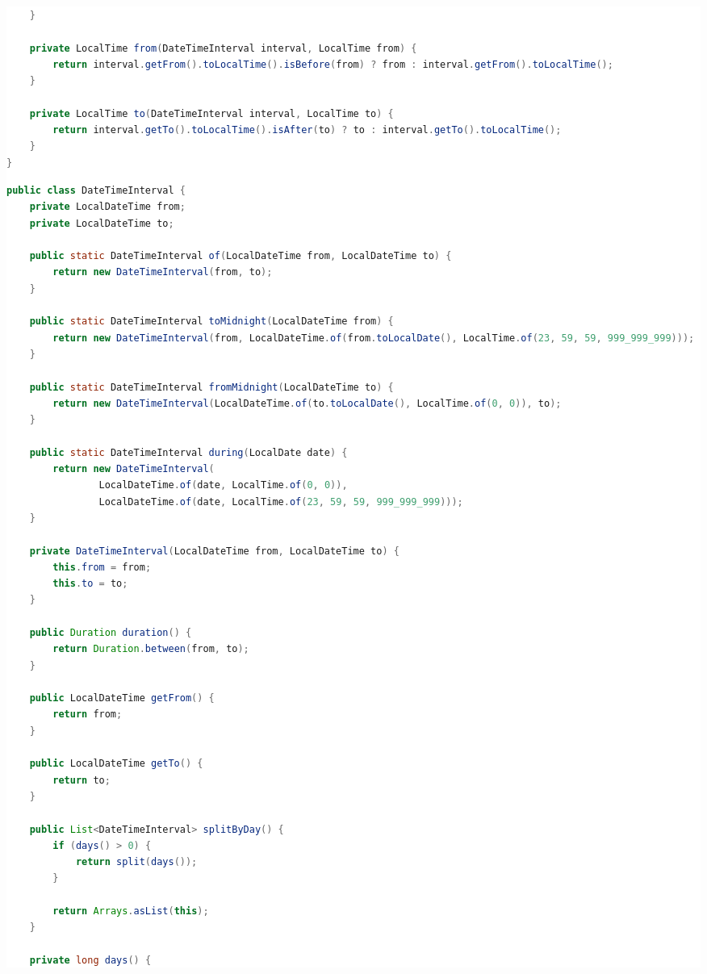 ```java
    }

    private LocalTime from(DateTimeInterval interval, LocalTime from) {
        return interval.getFrom().toLocalTime().isBefore(from) ? from : interval.getFrom().toLocalTime();
    }

    private LocalTime to(DateTimeInterval interval, LocalTime to) {
        return interval.getTo().toLocalTime().isAfter(to) ? to : interval.getTo().toLocalTime();
    }
}
```

```java
public class DateTimeInterval {
    private LocalDateTime from;
    private LocalDateTime to;

    public static DateTimeInterval of(LocalDateTime from, LocalDateTime to) {
        return new DateTimeInterval(from, to);
    }

    public static DateTimeInterval toMidnight(LocalDateTime from) {
        return new DateTimeInterval(from, LocalDateTime.of(from.toLocalDate(), LocalTime.of(23, 59, 59, 999_999_999)));
    }

    public static DateTimeInterval fromMidnight(LocalDateTime to) {
        return new DateTimeInterval(LocalDateTime.of(to.toLocalDate(), LocalTime.of(0, 0)), to);
    }

    public static DateTimeInterval during(LocalDate date) {
        return new DateTimeInterval(
                LocalDateTime.of(date, LocalTime.of(0, 0)),
                LocalDateTime.of(date, LocalTime.of(23, 59, 59, 999_999_999)));
    }

    private DateTimeInterval(LocalDateTime from, LocalDateTime to) {
        this.from = from;
        this.to = to;
    }

    public Duration duration() {
        return Duration.between(from, to);
    }

    public LocalDateTime getFrom() {
        return from;
    }

    public LocalDateTime getTo() {
        return to;
    }

    public List<DateTimeInterval> splitByDay() {
        if (days() > 0) {
            return split(days());
        }

        return Arrays.asList(this);
    }

    private long days() {
```